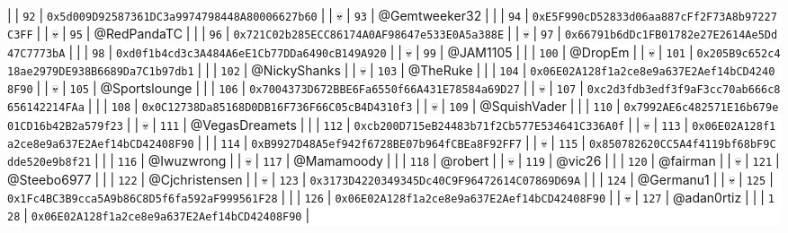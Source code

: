 |  | `92` | `0x5d009D92587361DC3a9974798448A80006627b60` |
| 💀 | `93` | @Gemtweeker32 |
|  | `94` | `0xE5F990cD52833d06aa887cFf2F73A8b97227C3FF` |
| 💀 | `95` | @RedPandaTC |
|  | `96` | `0x721C02b285ECC86174A0AF98647e533E0A5a388E` |
| 💀 | `97` | `0x66791b6dDc1FB01782e27E2614Ae5Dd47C7773bA` |
|  | `98` | `0xd0f1b4cd3c3A484A6eE1Cb77DDa6490cB149A920` |
| 💀 | `99` | @JAM1105 |
|  | `100` | @DropEm |
| 💀 | `101` | `0x205B9c652c418ae2979DE938B6689Da7C1b97db1` |
|  | `102` | @NickyShanks |
| 💀 | `103` | @TheRuke |
|  | `104` | `0x06E02A128f1a2ce8e9a637E2Aef14bCD42408F90` |
| 💀 | `105` | @Sportslounge |
|  | `106` | `0x7004373D672BBE6Fa6550f66A431E78584a69D27` |
| 💀 | `107` | `0xc2d3fdb3edf3f9aF3cc70ab666c8656142214FAa` |
|  | `108` | `0x0C12738Da85168D0DB16F736F66C05cB4D4310f3` |
| 💀 | `109` | @SquishVader |
|  | `110` | `0x7992AE6c482571E16b679e01CD16b42B2a579f23` |
| 💀 | `111` | @VegasDreamets |
|  | `112` | `0xcb200D715eB24483b71f2Cb577E534641C336A0f` |
| 💀 | `113` | `0x06E02A128f1a2ce8e9a637E2Aef14bCD42408F90` |
|  | `114` | `0xB9927D48A5ef942f6728BE07b964fCBEa8F92FF7` |
| 💀 | `115` | `0x850782620CC5A4f4119bf68bF9Cdde520e9b8f21` |
|  | `116` | @Iwuzwrong |
| 💀 | `117` | @Mamamoody |
|  | `118` | @robert |
| 💀 | `119` | @vic26 |
|  | `120` | @fairman |
| 💀 | `121` | @Steebo6977 |
|  | `122` | @Cjchristensen |
| 💀 | `123` | `0x3173D4220349345Dc40C9F96472614C07869D69A` |
|  | `124` | @Germanu1 |
| 💀 | `125` | `0x1Fc4BC3B9cca5A9b86C8D5f6fa592aF999561F28` |
|  | `126` | `0x06E02A128f1a2ce8e9a637E2Aef14bCD42408F90` |
| 💀 | `127` | @adan0rtiz |
|  | `128` | `0x06E02A128f1a2ce8e9a637E2Aef14bCD42408F90` |